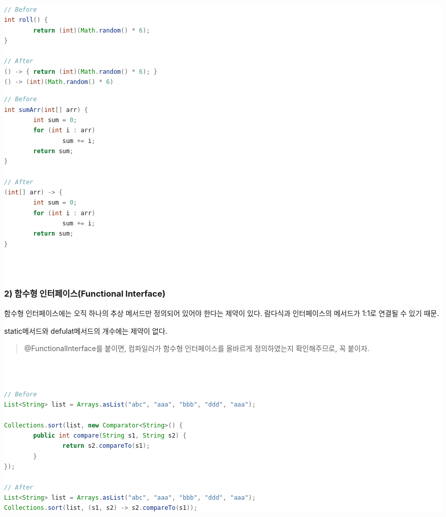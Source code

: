 ```java
// Before
int roll() {
		return (int)(Math.random() * 6);
}

// After
() -> { return (int)(Math.random() * 6); }
() -> (int)(Math.random() * 6)
```

```java
// Before
int sumArr(int[] arr) {
		int sum = 0;
		for (int i : arr)
				sum += i;
		return sum;
}

// After
(int[] arr) -> {
		int sum = 0;
		for (int i : arr)
				sum += i;
		return sum;
}
```

<br>

<br>

### 2) 함수형 인터페이스(Functional Interface)

함수형 인터페이스에는 오직 하나의 추상 메서드만 정의되어 있어야 한다는 제약이 있다. 람다식과 인터페이스의 메서드가 1:1로 연결될 수 있기 때문.

static메서드와 defulat메서드의 개수에는 제약이 없다.

> @FunctionalInterface를 붙이면, 컴파일러가 함수형 인터페이스를 올바르게 정의하였는지 확인해주므로, 꼭 붙이자.



<br>

<br>

```java
// Before
List<String> list = Arrays.asList("abc", "aaa", "bbb", "ddd", "aaa");

Collections.sort(list, new Comparator<String>() {
		public int compare(String s1, String s2) {
				return s2.compareTo(s1);
		}
});

// After
List<String> list = Arrays.asList("abc", "aaa", "bbb", "ddd", "aaa");
Collections.sort(list, (s1, s2) -> s2.compareTo(s1));
```

